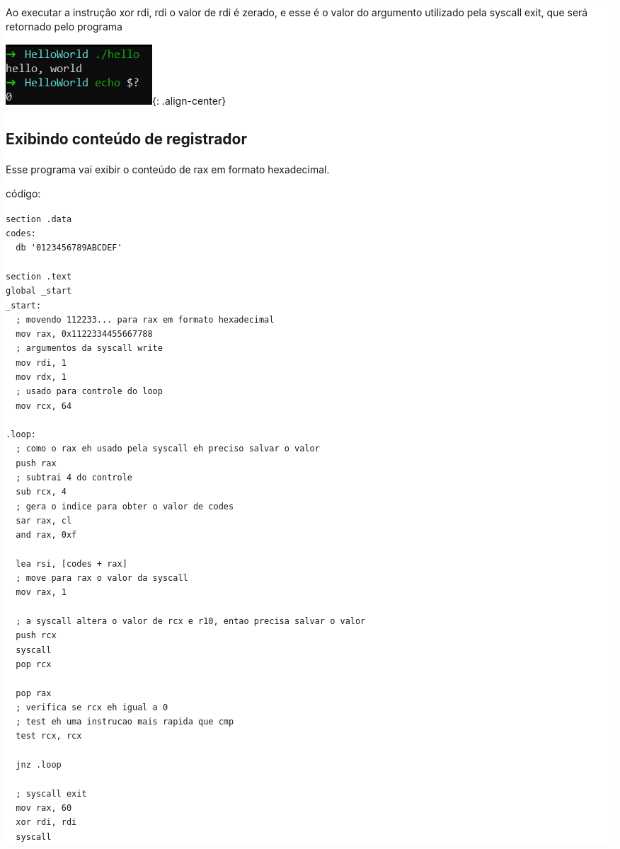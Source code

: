 Ao executar a instrução xor rdi, rdi o valor de rdi é zerado, e esse é o valor do argumento utilizado pela syscall exit, que será retornado pelo programa

![](/assets/images/Assembly/02.png){: .align-center}

## Exibindo conteúdo de registrador

Esse programa vai exibir o conteúdo de rax em formato hexadecimal.

código:

```
section .data
codes: 
  db '0123456789ABCDEF'

section .text
global _start
_start:
  ; movendo 112233... para rax em formato hexadecimal
  mov rax, 0x1122334455667788
  ; argumentos da syscall write
  mov rdi, 1
  mov rdx, 1
  ; usado para controle do loop
  mov rcx, 64

.loop:
  ; como o rax eh usado pela syscall eh preciso salvar o valor
  push rax
  ; subtrai 4 do controle
  sub rcx, 4
  ; gera o indice para obter o valor de codes
  sar rax, cl
  and rax, 0xf

  lea rsi, [codes + rax]
  ; move para rax o valor da syscall
  mov rax, 1

  ; a syscall altera o valor de rcx e r10, entao precisa salvar o valor
  push rcx
  syscall
  pop rcx

  pop rax
  ; verifica se rcx eh igual a 0
  ; test eh uma instrucao mais rapida que cmp
  test rcx, rcx

  jnz .loop

  ; syscall exit
  mov rax, 60
  xor rdi, rdi
  syscall
```
